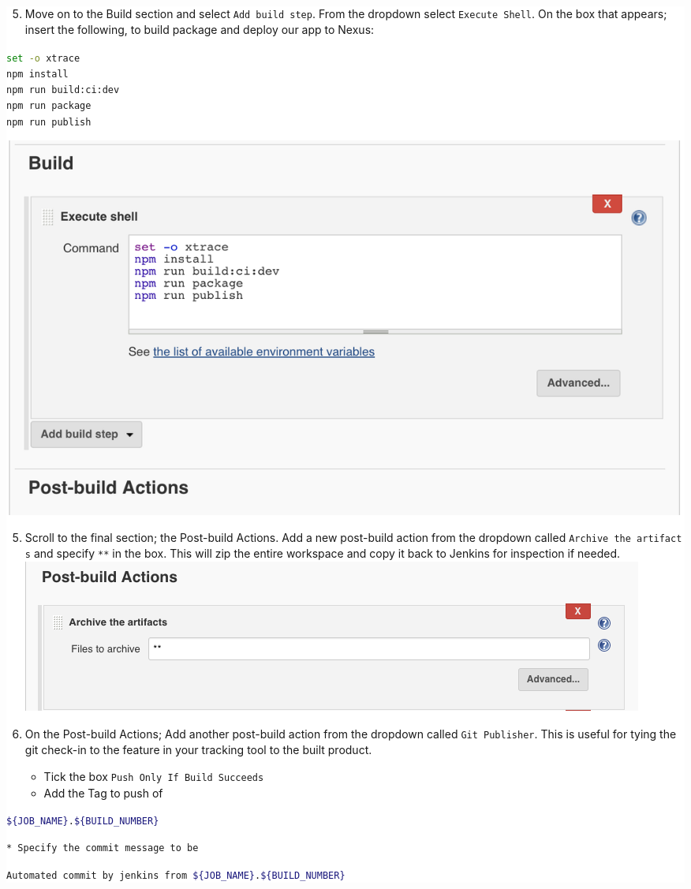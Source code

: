 5. Move on to the Build section and select `Add build step`. From the dropdown select `Execute Shell`. On the box that appears; insert the following, to build package and deploy our app to Nexus:
```bash
set -o xtrace
npm install
npm run build:ci:dev
npm run package
npm run publish
```
![build-step](../images/exercise2/build-step.png)

5. Scroll to the final section; the Post-build Actions. Add a new post-build action from the dropdown called `Archive the artifacts` and specify `**` in the box. This will zip the entire workspace and copy it back to Jenkins for inspection if needed. ![archive-artifacts](../images/exercise2/archive-artifacts.png)

5. On the Post-build Actions; Add another post-build action from the dropdown called `Git Publisher`. This is useful for tying the git check-in to the feature in your tracking tool to the built product.
    * Tick the box `Push Only If Build Succeeds`
    * Add the Tag to push of 
```bash
${JOB_NAME}.${BUILD_NUMBER}
```
    * Specify the commit message to be
```bash
Automated commit by jenkins from ${JOB_NAME}.${BUILD_NUMBER}
```
